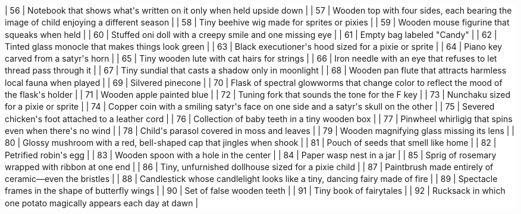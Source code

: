 | 56 | Notebook that shows what's written on it only when held upside down |
| 57 | Wooden top with four sides, each bearing the image of child enjoying a different season |
| 58 | Tiny beehive wig made for sprites or pixies |
| 59 | Wooden mouse figurine that squeaks when held |
| 60 | Stuffed oni doll with a creepy smile and one missing eye |
| 61 | Empty bag labeled "Candy" |
| 62 | Tinted glass monocle that makes things look green |
| 63 | Black executioner's hood sized for a pixie or sprite |
| 64 | Piano key carved from a satyr's horn |
| 65 | Tiny wooden lute with cat hairs for strings |
| 66 | Iron needle with an eye that refuses to let thread pass through it |
| 67 | Tiny sundial that casts a shadow only in moonlight |
| 68 | Wooden pan flute that attracts harmless local fauna when played |
| 69 | Silvered pinecone |
| 70 | Flask of spectral glowworms that change color to reflect the mood of the flask's holder |
| 71 | Wooden apple painted blue |
| 72 | Tuning fork that sounds the tone for the F key |
| 73 | Nunchaku sized for a pixie or sprite |
| 74 | Copper coin with a smiling satyr's face on one side and a satyr's skull on the other |
| 75 | Severed chicken's foot attached to a leather cord |
| 76 | Collection of baby teeth in a tiny wooden box |
| 77 | Pinwheel whirligig that spins even when there's no wind |
| 78 | Child's parasol covered in moss and leaves |
| 79 | Wooden magnifying glass missing its lens |
| 80 | Glossy mushroom with a red, bell-shaped cap that jingles when shook |
| 81 | Pouch of seeds that smell like home |
| 82 | Petrified robin's egg |
| 83 | Wooden spoon with a hole in the center |
| 84 | Paper wasp nest in a jar |
| 85 | Sprig of rosemary wrapped with ribbon at one end |
| 86 | Tiny, unfurnished dollhouse sized for a pixie child |
| 87 | Paintbrush made entirely of ceramic—even the bristles |
| 88 | Candlestick whose candlelight looks like a tiny, dancing fairy made of fire |
| 89 | Spectacle frames in the shape of butterfly wings |
| 90 | Set of false wooden teeth |
| 91 | Tiny book of fairytales |
| 92 | Rucksack in which one potato magically appears each day at dawn |